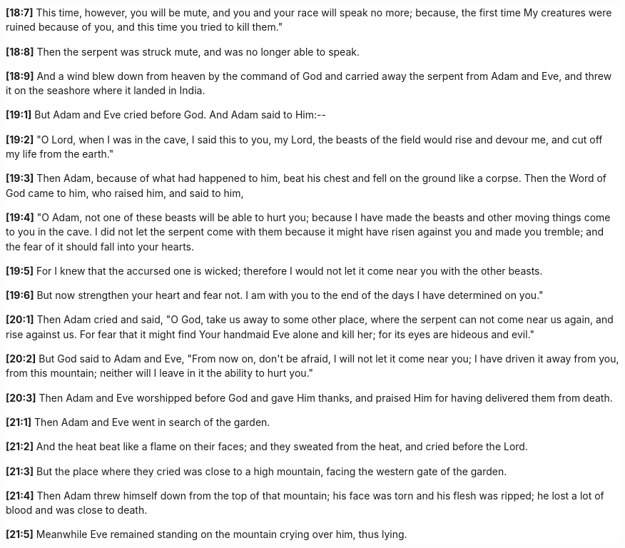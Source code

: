 **[18:7]** This time, however, you will be mute, and you and your race will
speak no more; because, the first time My creatures were ruined because
of  you, and this time you tried to kill them."

**[18:8]** Then the serpent was struck mute, and was no longer able to speak.

**[18:9]** And a wind blew down from heaven by the command of God and carried
away the serpent from Adam and Eve, and threw it on the seashore where
it landed in India.

**[19:1]** But Adam and Eve cried before God.  And Adam said to Him:--

**[19:2]** "O Lord, when I was in the cave, I said this to you, my Lord, the
beasts of the field would rise and devour me, and cut off my life from
the earth."

**[19:3]** Then Adam, because of what had happened to him, beat his chest and
fell on the ground like a corpse.  Then the Word of God came to him,
who raised him, and said to him,

**[19:4]** "O Adam, not one of these beasts will be able to hurt you; because I
have made the beasts and other moving things come to you in the cave.
I did not let the serpent come with them because it might have risen
against you and made you tremble; and the fear of it should fall into
your hearts.

**[19:5]** For I knew that the accursed one is wicked; therefore I would not let
it come near you with the other beasts.

**[19:6]** But now strengthen your heart and fear not.  I am with you to the end
of the days I have determined on you."

**[20:1]** Then Adam cried and said, "O God, take us away to some other place,
where the serpent can not come near us again, and rise against us.  For
fear that it might find Your handmaid Eve alone and kill her; for its
eyes are hideous and evil."

**[20:2]** But God said to Adam and Eve, "From now on, don't be afraid, I will
not let it come near you; I have driven it away from you, from this
mountain; neither will I leave in it the ability to hurt you."

**[20:3]** Then Adam and Eve worshipped before God and gave Him thanks, and
praised Him for having delivered them from death.

**[21:1]** Then Adam and Eve went in search of the garden.

**[21:2]** And the heat beat like a flame on their faces; and they sweated from
the heat, and cried before the Lord.

**[21:3]** But the place where they cried was close to a high mountain, facing
the western gate of the garden.

**[21:4]** Then Adam threw himself down from the top of that mountain; his face
was torn and his flesh was ripped; he lost a lot of blood and was close
to death.

**[21:5]** Meanwhile Eve remained standing on the mountain crying over him, thus
lying.
